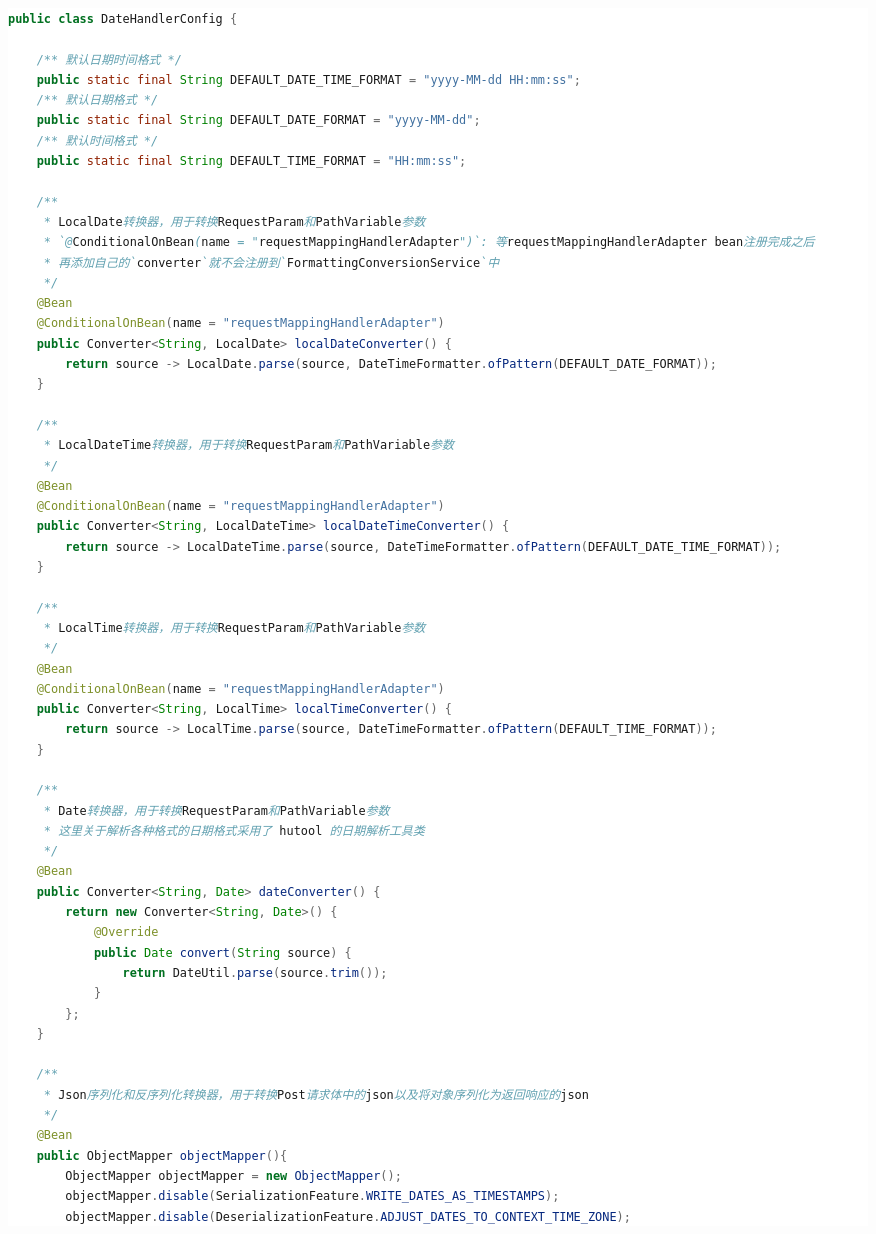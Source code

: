 ```java
public class DateHandlerConfig {

    /** 默认日期时间格式 */
    public static final String DEFAULT_DATE_TIME_FORMAT = "yyyy-MM-dd HH:mm:ss";
    /** 默认日期格式 */
    public static final String DEFAULT_DATE_FORMAT = "yyyy-MM-dd";
    /** 默认时间格式 */
    public static final String DEFAULT_TIME_FORMAT = "HH:mm:ss";

    /**
     * LocalDate转换器，用于转换RequestParam和PathVariable参数
     * `@ConditionalOnBean(name = "requestMappingHandlerAdapter")`: 等requestMappingHandlerAdapter bean注册完成之后
     * 再添加自己的`converter`就不会注册到`FormattingConversionService`中
     */
    @Bean
    @ConditionalOnBean(name = "requestMappingHandlerAdapter")
    public Converter<String, LocalDate> localDateConverter() {
        return source -> LocalDate.parse(source, DateTimeFormatter.ofPattern(DEFAULT_DATE_FORMAT));
    }

    /**
     * LocalDateTime转换器，用于转换RequestParam和PathVariable参数
     */
    @Bean
    @ConditionalOnBean(name = "requestMappingHandlerAdapter")
    public Converter<String, LocalDateTime> localDateTimeConverter() {
        return source -> LocalDateTime.parse(source, DateTimeFormatter.ofPattern(DEFAULT_DATE_TIME_FORMAT));
    }

    /**
     * LocalTime转换器，用于转换RequestParam和PathVariable参数
     */
    @Bean
    @ConditionalOnBean(name = "requestMappingHandlerAdapter")
    public Converter<String, LocalTime> localTimeConverter() {
        return source -> LocalTime.parse(source, DateTimeFormatter.ofPattern(DEFAULT_TIME_FORMAT));
    }

    /**
     * Date转换器，用于转换RequestParam和PathVariable参数
     * 这里关于解析各种格式的日期格式采用了 hutool 的日期解析工具类
     */
    @Bean
    public Converter<String, Date> dateConverter() {
        return new Converter<String, Date>() {
            @Override
            public Date convert(String source) {
                return DateUtil.parse(source.trim());
            }
        };
    }

    /**
     * Json序列化和反序列化转换器，用于转换Post请求体中的json以及将对象序列化为返回响应的json
     */
    @Bean
    public ObjectMapper objectMapper(){
        ObjectMapper objectMapper = new ObjectMapper();
        objectMapper.disable(SerializationFeature.WRITE_DATES_AS_TIMESTAMPS);
        objectMapper.disable(DeserializationFeature.ADJUST_DATES_TO_CONTEXT_TIME_ZONE);

```